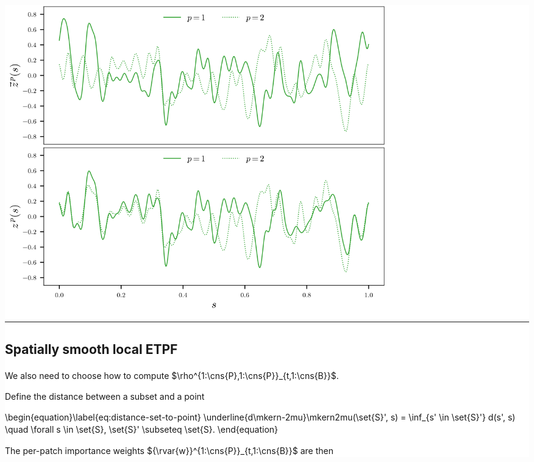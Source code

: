 <img src='images/smooth-letf-1d-example-prior-and-posterior-samples.svg' height='500' />

----

## Spatially smooth local ETPF

We also need to choose how to compute $\rho^{1:\cns{P},1:\cns{P}}_{t,1:\cns{B}}$.


Define the distance between a subset and a point 


\begin{equation}\label{eq:distance-set-to-point}
  \underline{d\mkern-2mu}\mkern2mu(\set{S}', s) = \inf_{s' \in \set{S}'} d(s', s)
  \quad \forall s \in \set{S}, \set{S}' \subseteq \set{S}.
\end{equation}


The per-patch importance weights ${\rvar{w}}^{1:\cns{P}}_{t,1:\cns{B}}$ are then
